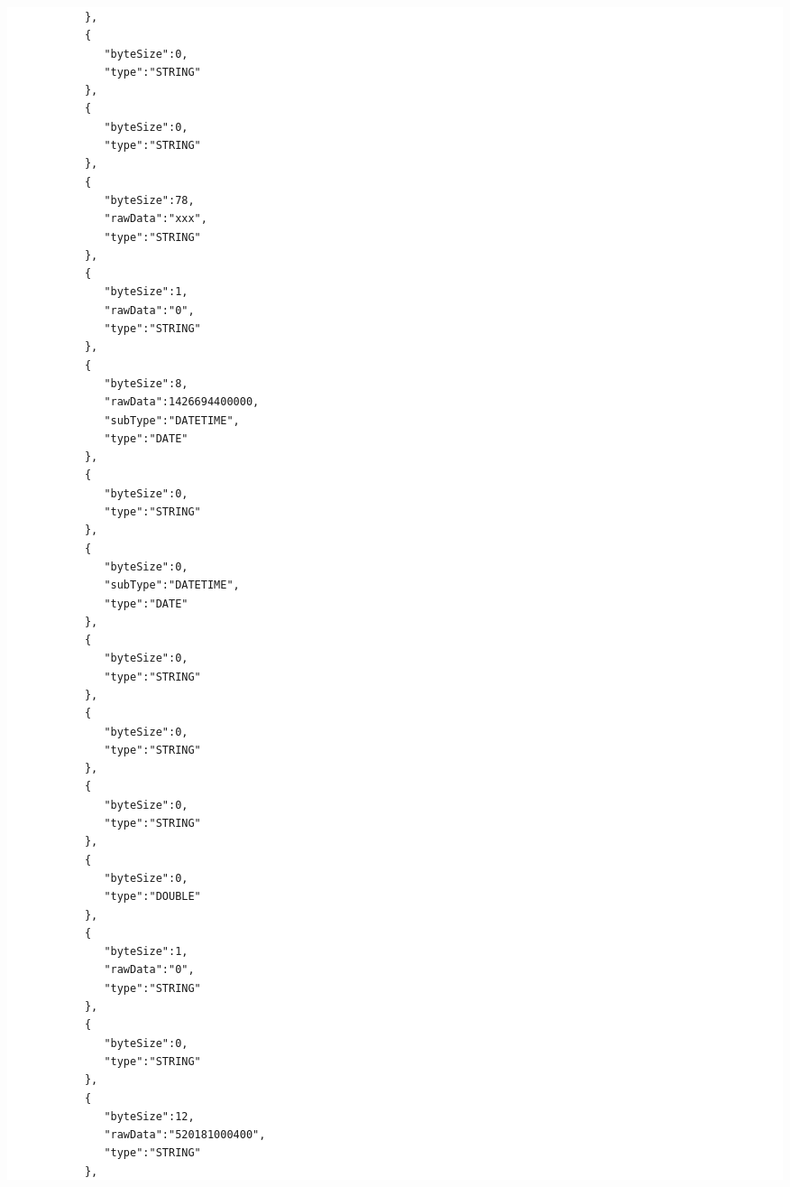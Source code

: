                },
                {  
                   "byteSize":0,
                   "type":"STRING"
                },
                {  
                   "byteSize":0,
                   "type":"STRING"
                },
                {  
                   "byteSize":78,
                   "rawData":"xxx",
                   "type":"STRING"
                },
                {  
                   "byteSize":1,
                   "rawData":"0",
                   "type":"STRING"
                },
                {  
                   "byteSize":8,
                   "rawData":1426694400000,
                   "subType":"DATETIME",
                   "type":"DATE"
                },
                {  
                   "byteSize":0,
                   "type":"STRING"
                },
                {  
                   "byteSize":0,
                   "subType":"DATETIME",
                   "type":"DATE"
                },
                {  
                   "byteSize":0,
                   "type":"STRING"
                },
                {  
                   "byteSize":0,
                   "type":"STRING"
                },
                {  
                   "byteSize":0,
                   "type":"STRING"
                },
                {  
                   "byteSize":0,
                   "type":"DOUBLE"
                },
                {  
                   "byteSize":1,
                   "rawData":"0",
                   "type":"STRING"
                },
                {  
                   "byteSize":0,
                   "type":"STRING"
                },
                {  
                   "byteSize":12,
                   "rawData":"520181000400",
                   "type":"STRING"
                },
